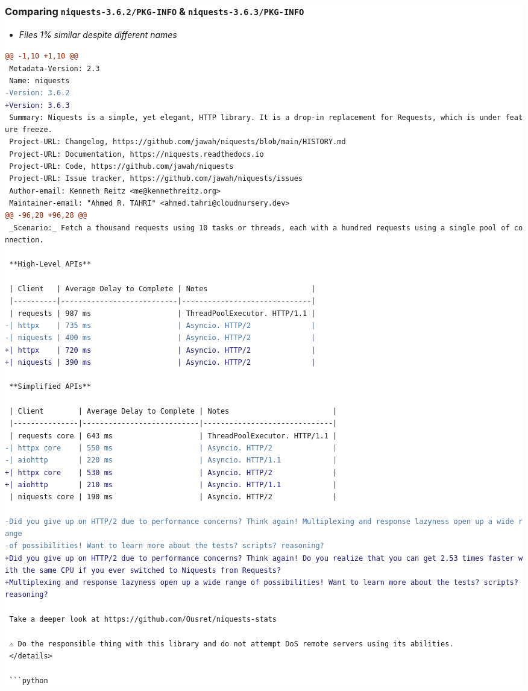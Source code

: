 ### Comparing `niquests-3.6.2/PKG-INFO` & `niquests-3.6.3/PKG-INFO`

 * *Files 1% similar despite different names*

```diff
@@ -1,10 +1,10 @@
 Metadata-Version: 2.3
 Name: niquests
-Version: 3.6.2
+Version: 3.6.3
 Summary: Niquests is a simple, yet elegant, HTTP library. It is a drop-in replacement for Requests, which is under feature freeze.
 Project-URL: Changelog, https://github.com/jawah/niquests/blob/main/HISTORY.md
 Project-URL: Documentation, https://niquests.readthedocs.io
 Project-URL: Code, https://github.com/jawah/niquests
 Project-URL: Issue tracker, https://github.com/jawah/niquests/issues
 Author-email: Kenneth Reitz <me@kennethreitz.org>
 Maintainer-email: "Ahmed R. TAHRI" <ahmed.tahri@cloudnursery.dev>
@@ -96,28 +96,28 @@
 _Scenario:_ Fetch a thousand requests using 10 tasks or threads, each with a hundred requests using a single pool of connection.
 
 **High-Level APIs**
 
 | Client   | Average Delay to Complete | Notes                        |
 |----------|---------------------------|------------------------------|
 | requests | 987 ms                    | ThreadPoolExecutor. HTTP/1.1 |
-| httpx    | 735 ms                    | Asyncio. HTTP/2              |
-| niquests | 400 ms                    | Asyncio. HTTP/2              |
+| httpx    | 720 ms                    | Asyncio. HTTP/2              |
+| niquests | 390 ms                    | Asyncio. HTTP/2              |
 
 **Simplified APIs**
 
 | Client        | Average Delay to Complete | Notes                        |
 |---------------|---------------------------|------------------------------|
 | requests core | 643 ms                    | ThreadPoolExecutor. HTTP/1.1 |
-| httpx core    | 550 ms                    | Asyncio. HTTP/2              |
-| aiohttp       | 220 ms                    | Asyncio. HTTP/1.1            |
+| httpx core    | 530 ms                    | Asyncio. HTTP/2              |
+| aiohttp       | 210 ms                    | Asyncio. HTTP/1.1            |
 | niquests core | 190 ms                    | Asyncio. HTTP/2              |
 
-Did you give up on HTTP/2 due to performance concerns? Think again! Multiplexing and response lazyness open up a wide range
-of possibilities! Want to learn more about the tests? scripts? reasoning?
+Did you give up on HTTP/2 due to performance concerns? Think again! Do you realize that you can get 2.53 times faster with the same CPU if you ever switched to Niquests from Requests?
+Multiplexing and response lazyness open up a wide range of possibilities! Want to learn more about the tests? scripts? reasoning?
 
 Take a deeper look at https://github.com/Ousret/niquests-stats
 
 ⚠️ Do the responsible thing with this library and do not attempt DoS remote servers using its abilities.
 </details>
 
 ```python
```

